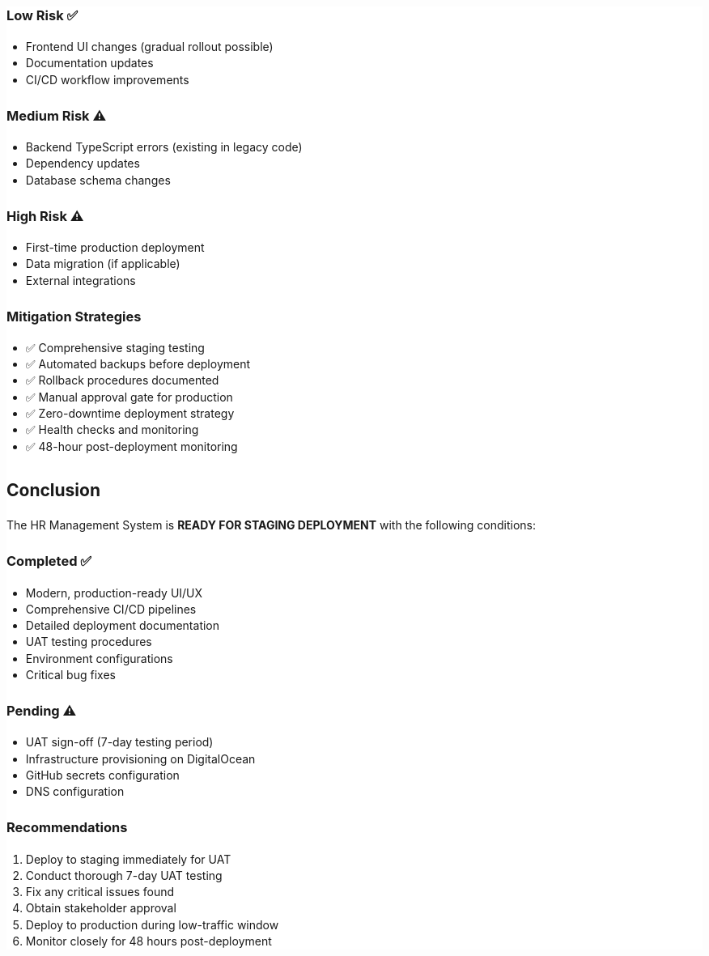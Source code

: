 ### Low Risk ✅
- Frontend UI changes (gradual rollout possible)
- Documentation updates
- CI/CD workflow improvements

### Medium Risk ⚠️
- Backend TypeScript errors (existing in legacy code)
- Dependency updates
- Database schema changes

### High Risk ⚠️
- First-time production deployment
- Data migration (if applicable)
- External integrations

### Mitigation Strategies
- ✅ Comprehensive staging testing
- ✅ Automated backups before deployment
- ✅ Rollback procedures documented
- ✅ Manual approval gate for production
- ✅ Zero-downtime deployment strategy
- ✅ Health checks and monitoring
- ✅ 48-hour post-deployment monitoring

## Conclusion

The HR Management System is **READY FOR STAGING DEPLOYMENT** with the following conditions:

### Completed ✅
- Modern, production-ready UI/UX
- Comprehensive CI/CD pipelines
- Detailed deployment documentation
- UAT testing procedures
- Environment configurations
- Critical bug fixes

### Pending ⚠️
- UAT sign-off (7-day testing period)
- Infrastructure provisioning on DigitalOcean
- GitHub secrets configuration
- DNS configuration

### Recommendations
1. Deploy to staging immediately for UAT
2. Conduct thorough 7-day UAT testing
3. Fix any critical issues found
4. Obtain stakeholder approval
5. Deploy to production during low-traffic window
6. Monitor closely for 48 hours post-deployment
